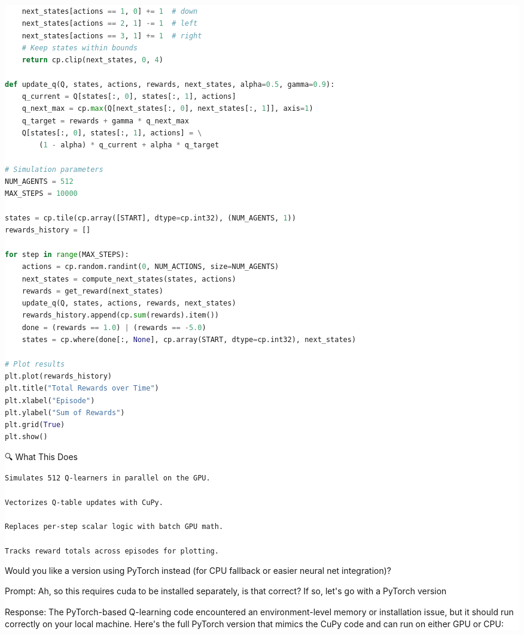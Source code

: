 ```python
    next_states[actions == 1, 0] += 1  # down
    next_states[actions == 2, 1] -= 1  # left
    next_states[actions == 3, 1] += 1  # right
    # Keep states within bounds
    return cp.clip(next_states, 0, 4)

def update_q(Q, states, actions, rewards, next_states, alpha=0.5, gamma=0.9):
    q_current = Q[states[:, 0], states[:, 1], actions]
    q_next_max = cp.max(Q[next_states[:, 0], next_states[:, 1]], axis=1)
    q_target = rewards + gamma * q_next_max
    Q[states[:, 0], states[:, 1], actions] = \
        (1 - alpha) * q_current + alpha * q_target

# Simulation parameters
NUM_AGENTS = 512
MAX_STEPS = 10000

states = cp.tile(cp.array([START], dtype=cp.int32), (NUM_AGENTS, 1))
rewards_history = []

for step in range(MAX_STEPS):
    actions = cp.random.randint(0, NUM_ACTIONS, size=NUM_AGENTS)
    next_states = compute_next_states(states, actions)
    rewards = get_reward(next_states)
    update_q(Q, states, actions, rewards, next_states)
    rewards_history.append(cp.sum(rewards).item())
    done = (rewards == 1.0) | (rewards == -5.0)
    states = cp.where(done[:, None], cp.array(START, dtype=cp.int32), next_states)

# Plot results
plt.plot(rewards_history)
plt.title("Total Rewards over Time")
plt.xlabel("Episode")
plt.ylabel("Sum of Rewards")
plt.grid(True)
plt.show()
```

🔍 What This Does

    Simulates 512 Q-learners in parallel on the GPU.

    Vectorizes Q-table updates with CuPy.

    Replaces per-step scalar logic with batch GPU math.

    Tracks reward totals across episodes for plotting.

Would you like a version using PyTorch instead (for CPU fallback or easier neural net integration)?

Prompt: Ah, so this requires cuda to be installed separately, is that correct? If so, let's go with a PyTorch version

Response: The PyTorch-based Q-learning code encountered an environment-level memory or installation issue, but it should run correctly on your local machine. Here's the full PyTorch version that mimics the CuPy code and can run on either GPU or CPU:
